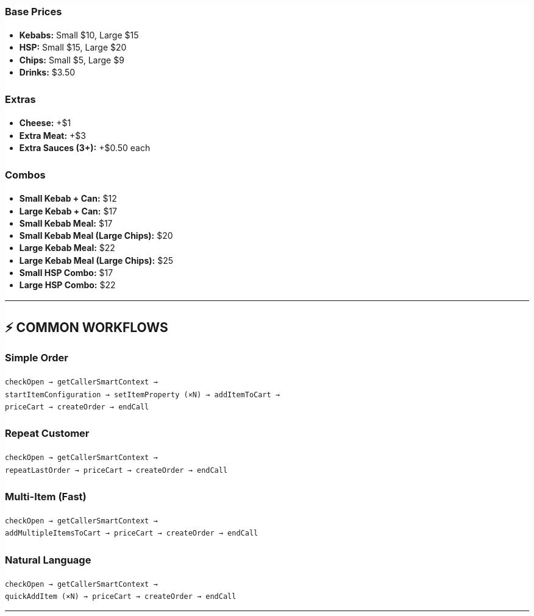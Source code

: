 ### Base Prices
- **Kebabs:** Small $10, Large $15
- **HSP:** Small $15, Large $20
- **Chips:** Small $5, Large $9
- **Drinks:** $3.50

### Extras
- **Cheese:** +$1
- **Extra Meat:** +$3
- **Extra Sauces (3+):** +$0.50 each

### Combos
- **Small Kebab + Can:** $12
- **Large Kebab + Can:** $17
- **Small Kebab Meal:** $17
- **Small Kebab Meal (Large Chips):** $20
- **Large Kebab Meal:** $22
- **Large Kebab Meal (Large Chips):** $25
- **Small HSP Combo:** $17
- **Large HSP Combo:** $22

---

## ⚡ COMMON WORKFLOWS

### Simple Order
```
checkOpen → getCallerSmartContext →
startItemConfiguration → setItemProperty (×N) → addItemToCart →
priceCart → createOrder → endCall
```

### Repeat Customer
```
checkOpen → getCallerSmartContext →
repeatLastOrder → priceCart → createOrder → endCall
```

### Multi-Item (Fast)
```
checkOpen → getCallerSmartContext →
addMultipleItemsToCart → priceCart → createOrder → endCall
```

### Natural Language
```
checkOpen → getCallerSmartContext →
quickAddItem (×N) → priceCart → createOrder → endCall
```

---
